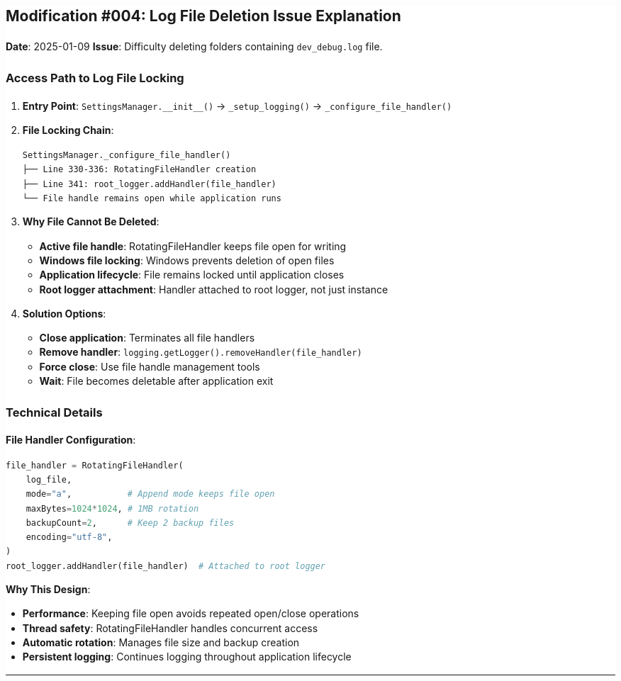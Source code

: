 
## Modification #004: Log File Deletion Issue Explanation

**Date**: 2025-01-09
**Issue**: Difficulty deleting folders containing `dev_debug.log` file.

### Access Path to Log File Locking

1. **Entry Point**: `SettingsManager.__init__()` → `_setup_logging()` → `_configure_file_handler()`

2. **File Locking Chain**:

   ```
   SettingsManager._configure_file_handler()
   ├── Line 330-336: RotatingFileHandler creation
   ├── Line 341: root_logger.addHandler(file_handler)
   └── File handle remains open while application runs
   ```

3. **Why File Cannot Be Deleted**:

   - **Active file handle**: RotatingFileHandler keeps file open for writing
   - **Windows file locking**: Windows prevents deletion of open files
   - **Application lifecycle**: File remains locked until application closes
   - **Root logger attachment**: Handler attached to root logger, not just instance

4. **Solution Options**:
   - **Close application**: Terminates all file handlers
   - **Remove handler**: `logging.getLogger().removeHandler(file_handler)`
   - **Force close**: Use file handle management tools
   - **Wait**: File becomes deletable after application exit

### Technical Details

**File Handler Configuration**:

```python
file_handler = RotatingFileHandler(
    log_file,
    mode="a",           # Append mode keeps file open
    maxBytes=1024*1024, # 1MB rotation
    backupCount=2,      # Keep 2 backup files
    encoding="utf-8",
)
root_logger.addHandler(file_handler)  # Attached to root logger
```

**Why This Design**:

- **Performance**: Keeping file open avoids repeated open/close operations
- **Thread safety**: RotatingFileHandler handles concurrent access
- **Automatic rotation**: Manages file size and backup creation
- **Persistent logging**: Continues logging throughout application lifecycle

---
